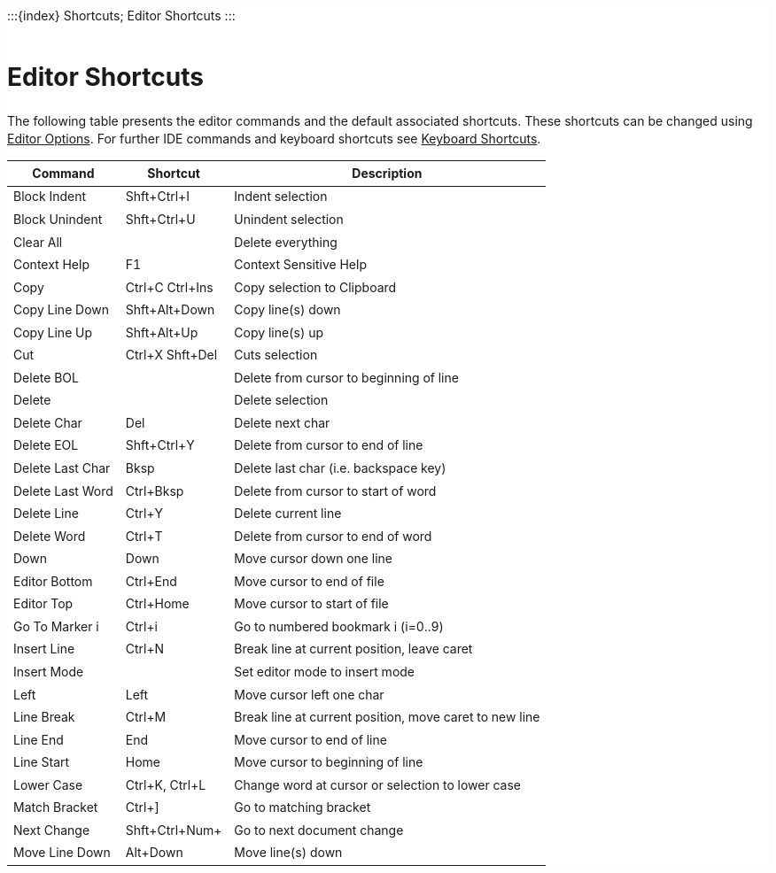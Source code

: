 :::{index} Shortcuts; Editor Shortcuts
:::

# Editor Shortcuts

The following  table presents the editor commands and the default associated shortcuts. These 
shortcuts can be changed using [Editor  Options](editoroptions). 
For further IDE commands and keyboard shortcuts see [Keyboard  Shortcuts](keyboardshortcuts).


| **Command** | **Shortcut** | **Description** |
| --- | --- | --- |
| Block Indent | Shft+Ctrl+I | Indent selection |
| Block Unindent | Shft+Ctrl+U | Unindent selection |
| Clear All |  | Delete everything |
| Context Help | F1 | Context Sensitive Help |
| Copy | Ctrl+C     Ctrl+Ins | Copy selection to Clipboard |
| Copy Line Down | Shft+Alt+Down | Copy  line(s) down |
| Copy Line Up | Shft+Alt+Up | Copy  line(s) up |
| Cut | Ctrl+X     Shft+Del | Cuts selection |
| Delete BOL |  | Delete from cursor to beginning of line |
| Delete |  | Delete selection |
| Delete Char | Del | Delete next char |
| Delete EOL | Shft+Ctrl+Y | Delete from cursor to end of line |
| Delete Last Char | Bksp | Delete last char (i.e. backspace key) |
| Delete Last Word | Ctrl+Bksp | Delete from cursor to start of word |
| Delete Line | Ctrl+Y | Delete current line |
| Delete Word | Ctrl+T | Delete from cursor to end of word |
| Down | Down | Move cursor down one line |
| Editor Bottom | Ctrl+End | Move cursor to end of file |
| Editor Top | Ctrl+Home | Move cursor to start of file |
| Go To Marker i | Ctrl+i | Go to numbered bookmark i (i=0..9) |
| Insert Line | Ctrl+N | Break line at current position, leave caret |
| Insert Mode |  | Set editor mode to insert mode |
| Left | Left | Move cursor left one char |
| Line Break | Ctrl+M | Break line at current position, move caret to new line |
| Line End | End | Move cursor to end of line |
| Line Start | Home | Move cursor to beginning of line |
| Lower Case | Ctrl+K, Ctrl+L | Change word at cursor or selection to lower case |
| Match Bracket | Ctrl+] | Go to matching bracket |
| Next Change | Shft+Ctrl+Num+ | Go to next document change |
| Move  Line Down | Alt+Down | Move  line(s) down |